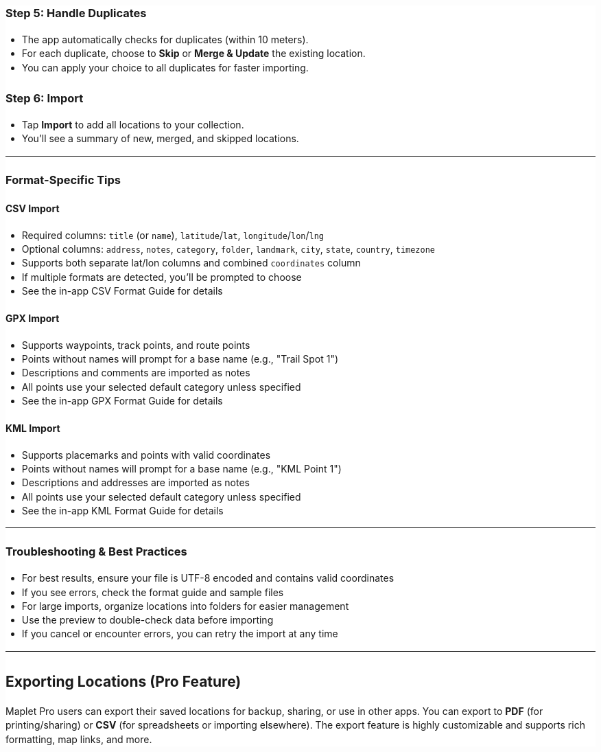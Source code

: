 ### **Step 5: Handle Duplicates**
- The app automatically checks for duplicates (within 10 meters).
- For each duplicate, choose to **Skip** or **Merge & Update** the existing location.
- You can apply your choice to all duplicates for faster importing.

### **Step 6: Import**
- Tap **Import** to add all locations to your collection.
- You’ll see a summary of new, merged, and skipped locations.

---

### **Format-Specific Tips**

#### **CSV Import**
- Required columns: `title` (or `name`), `latitude`/`lat`, `longitude`/`lon`/`lng`
- Optional columns: `address`, `notes`, `category`, `folder`, `landmark`, `city`, `state`, `country`, `timezone`
- Supports both separate lat/lon columns and combined `coordinates` column
- If multiple formats are detected, you’ll be prompted to choose
- See the in-app CSV Format Guide for details

#### **GPX Import**
- Supports waypoints, track points, and route points
- Points without names will prompt for a base name (e.g., "Trail Spot 1")
- Descriptions and comments are imported as notes
- All points use your selected default category unless specified
- See the in-app GPX Format Guide for details

#### **KML Import**
- Supports placemarks and points with valid coordinates
- Points without names will prompt for a base name (e.g., "KML Point 1")
- Descriptions and addresses are imported as notes
- All points use your selected default category unless specified
- See the in-app KML Format Guide for details

---

### **Troubleshooting & Best Practices**
- For best results, ensure your file is UTF-8 encoded and contains valid coordinates
- If you see errors, check the format guide and sample files
- For large imports, organize locations into folders for easier management
- Use the preview to double-check data before importing
- If you cancel or encounter errors, you can retry the import at any time

---

## Exporting Locations (Pro Feature)

Maplet Pro users can export their saved locations for backup, sharing, or use in other apps. You can export to **PDF** (for printing/sharing) or **CSV** (for spreadsheets or importing elsewhere). The export feature is highly customizable and supports rich formatting, map links, and more.
